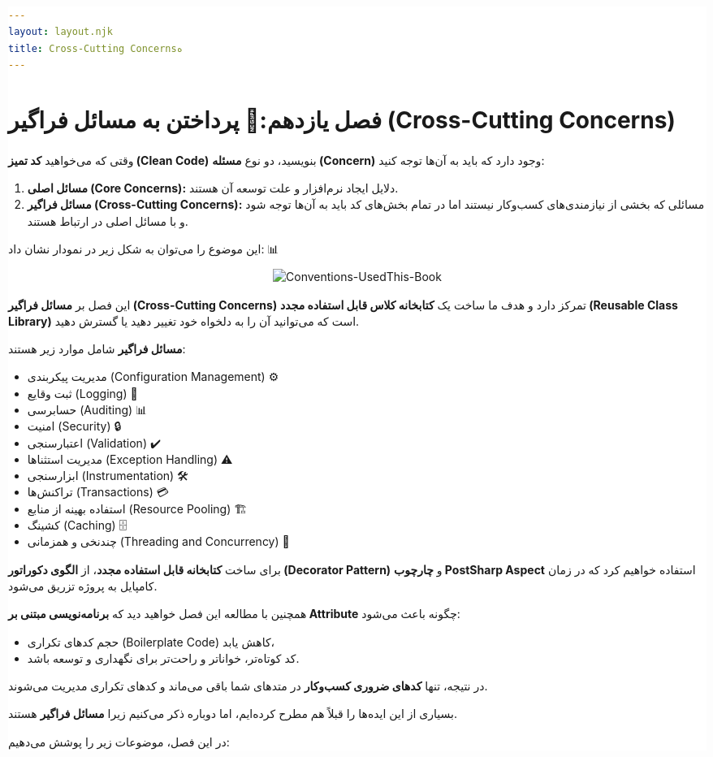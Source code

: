```yaml
---
layout: layout.njk
title: Cross-Cutting Concernsه
---
```

# فصل یازدهم:🎯 **پرداختن به مسائل فراگیر (Cross-Cutting Concerns)**

وقتی که می‌خواهید **کد تمیز (Clean Code)** بنویسید، دو نوع **مسئله (Concern)** وجود دارد که باید به آن‌ها توجه کنید:

1. **مسائل اصلی (Core Concerns):** دلایل ایجاد نرم‌افزار و علت توسعه آن هستند.
2. **مسائل فراگیر (Cross-Cutting Concerns):** مسائلی که بخشی از نیازمندی‌های کسب‌وکار نیستند اما در تمام بخش‌های کد باید به آن‌ها توجه شود و با مسائل اصلی در ارتباط هستند.

این موضوع را می‌توان به شکل زیر در نمودار نشان داد: 📊

<div align="center">

![Conventions-UsedThis-Book](../../../assets/image/11/Table%2011-1.jpeg)
</div>

این فصل بر **مسائل فراگیر (Cross-Cutting Concerns)** تمرکز دارد و هدف ما ساخت یک **کتابخانه کلاس قابل استفاده مجدد (Reusable Class Library)** است که می‌توانید آن را به دلخواه خود تغییر دهید یا گسترش دهید.

**مسائل فراگیر** شامل موارد زیر هستند:

* مدیریت پیکربندی (Configuration Management) ⚙️
* ثبت وقایع (Logging) 📝
* حسابرسی (Auditing) 📊
* امنیت (Security) 🔒
* اعتبارسنجی (Validation) ✔️
* مدیریت استثناها (Exception Handling) ⚠️
* ابزارسنجی (Instrumentation) 🛠️
* تراکنش‌ها (Transactions) 💳
* استفاده بهینه از منابع (Resource Pooling) 🏗️
* کشینگ (Caching) 🗄️
* چندنخی و همزمانی (Threading and Concurrency) 🧵

برای ساخت **کتابخانه قابل استفاده مجدد**، از **الگوی دکوراتور (Decorator Pattern)** و **چارچوب PostSharp Aspect** استفاده خواهیم کرد که در زمان کامپایل به پروژه تزریق می‌شود.

همچنین با مطالعه این فصل خواهید دید که **برنامه‌نویسی مبتنی بر Attribute** چگونه باعث می‌شود:

* حجم کدهای تکراری (Boilerplate Code) کاهش یابد،
* کد کوتاه‌تر، خواناتر و راحت‌تر برای نگهداری و توسعه باشد.

در نتیجه، تنها **کدهای ضروری کسب‌وکار** در متدهای شما باقی می‌ماند و کدهای تکراری مدیریت می‌شوند.

بسیاری از این ایده‌ها را قبلاً هم مطرح کرده‌ایم، اما دوباره ذکر می‌کنیم زیرا **مسائل فراگیر** هستند.

در این فصل، موضوعات زیر را پوشش می‌دهیم:
